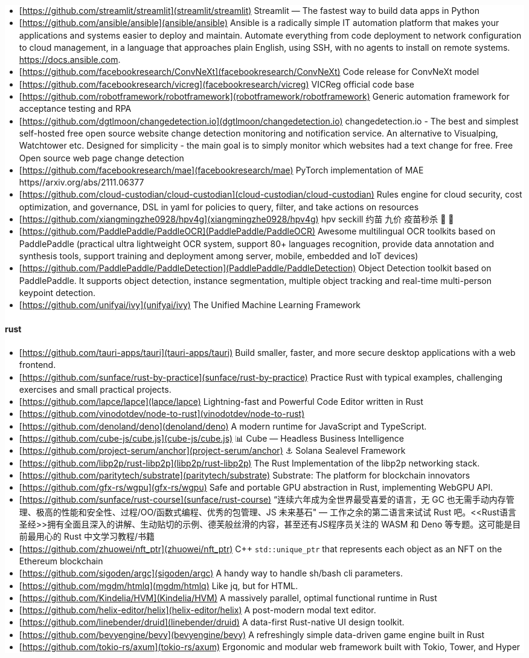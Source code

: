 * [https://github.com/streamlit/streamlit](streamlit/streamlit) Streamlit — The fastest way to build data apps in Python
* [https://github.com/ansible/ansible](ansible/ansible) Ansible is a radically simple IT automation platform that makes your applications and systems easier to deploy and maintain. Automate everything from code deployment to network configuration to cloud management, in a language that approaches plain English, using SSH, with no agents to install on remote systems. https://docs.ansible.com.
* [https://github.com/facebookresearch/ConvNeXt](facebookresearch/ConvNeXt) Code release for ConvNeXt model
* [https://github.com/facebookresearch/vicreg](facebookresearch/vicreg) VICReg official code base
* [https://github.com/robotframework/robotframework](robotframework/robotframework) Generic automation framework for acceptance testing and RPA
* [https://github.com/dgtlmoon/changedetection.io](dgtlmoon/changedetection.io) changedetection.io - The best and simplest self-hosted free open source website change detection monitoring and notification service. An alternative to Visualping, Watchtower etc. Designed for simplicity - the main goal is to simply monitor which websites had a text change for free. Free Open source web page change detection
* [https://github.com/facebookresearch/mae](facebookresearch/mae) PyTorch implementation of MAE https//arxiv.org/abs/2111.06377
* [https://github.com/cloud-custodian/cloud-custodian](cloud-custodian/cloud-custodian) Rules engine for cloud security, cost optimization, and governance, DSL in yaml for policies to query, filter, and take actions on resources
* [https://github.com/xiangmingzhe0928/hpv4g](xiangmingzhe0928/hpv4g) hpv seckill 约苗 九价 疫苗秒杀 👧 💉
* [https://github.com/PaddlePaddle/PaddleOCR](PaddlePaddle/PaddleOCR) Awesome multilingual OCR toolkits based on PaddlePaddle (practical ultra lightweight OCR system, support 80+ languages recognition, provide data annotation and synthesis tools, support training and deployment among server, mobile, embedded and IoT devices)
* [https://github.com/PaddlePaddle/PaddleDetection](PaddlePaddle/PaddleDetection) Object Detection toolkit based on PaddlePaddle. It supports object detection, instance segmentation, multiple object tracking and real-time multi-person keypoint detection.
* [https://github.com/unifyai/ivy](unifyai/ivy) The Unified Machine Learning Framework

#### rust
* [https://github.com/tauri-apps/tauri](tauri-apps/tauri) Build smaller, faster, and more secure desktop applications with a web frontend.
* [https://github.com/sunface/rust-by-practice](sunface/rust-by-practice) Practice Rust with typical examples, challenging exercises and small practical projects.
* [https://github.com/lapce/lapce](lapce/lapce) Lightning-fast and Powerful Code Editor written in Rust
* [https://github.com/vinodotdev/node-to-rust](vinodotdev/node-to-rust)
* [https://github.com/denoland/deno](denoland/deno) A modern runtime for JavaScript and TypeScript.
* [https://github.com/cube-js/cube.js](cube-js/cube.js) 📊 Cube — Headless Business Intelligence
* [https://github.com/project-serum/anchor](project-serum/anchor) ⚓ Solana Sealevel Framework
* [https://github.com/libp2p/rust-libp2p](libp2p/rust-libp2p) The Rust Implementation of the libp2p networking stack.
* [https://github.com/paritytech/substrate](paritytech/substrate) Substrate: The platform for blockchain innovators
* [https://github.com/gfx-rs/wgpu](gfx-rs/wgpu) Safe and portable GPU abstraction in Rust, implementing WebGPU API.
* [https://github.com/sunface/rust-course](sunface/rust-course) “连续六年成为全世界最受喜爱的语言，无 GC 也无需手动内存管理、极高的性能和安全性、过程/OO/函数式编程、优秀的包管理、JS 未来基石" — 工作之余的第二语言来试试 Rust 吧。<<Rust语言圣经>>拥有全面且深入的讲解、生动贴切的示例、德芙般丝滑的内容，甚至还有JS程序员关注的 WASM 和 Deno 等专题。这可能是目前最用心的 Rust 中文学习教程/书籍
* [https://github.com/zhuowei/nft_ptr](zhuowei/nft_ptr) C++ `std::unique_ptr` that represents each object as an NFT on the Ethereum blockchain
* [https://github.com/sigoden/argc](sigoden/argc) A handy way to handle sh/bash cli parameters.
* [https://github.com/mgdm/htmlq](mgdm/htmlq) Like jq, but for HTML.
* [https://github.com/Kindelia/HVM](Kindelia/HVM) A massively parallel, optimal functional runtime in Rust
* [https://github.com/helix-editor/helix](helix-editor/helix) A post-modern modal text editor.
* [https://github.com/linebender/druid](linebender/druid) A data-first Rust-native UI design toolkit.
* [https://github.com/bevyengine/bevy](bevyengine/bevy) A refreshingly simple data-driven game engine built in Rust
* [https://github.com/tokio-rs/axum](tokio-rs/axum) Ergonomic and modular web framework built with Tokio, Tower, and Hyper